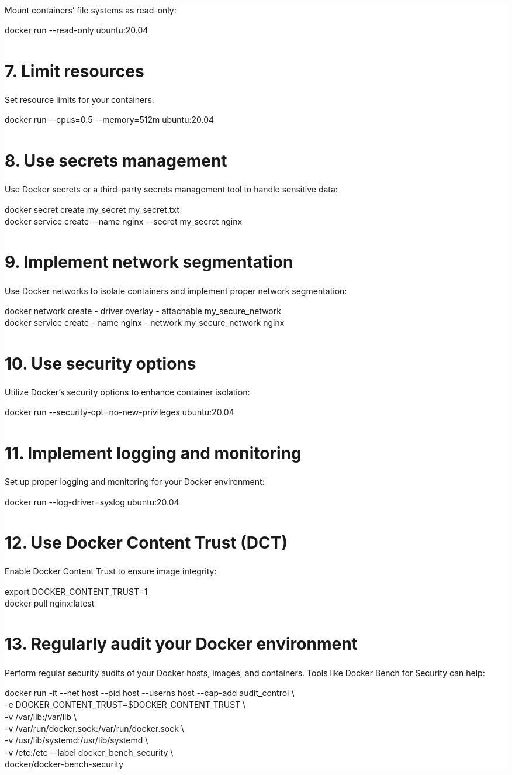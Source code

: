 Mount containers’ file systems as read-only:

docker run --read-only ubuntu:20.04

# 7. Limit resources

Set resource limits for your containers:

docker run --cpus=0.5 --memory=512m ubuntu:20.04

# 8. Use secrets management

Use Docker secrets or a third-party secrets management tool to handle sensitive data:

docker secret create my_secret my_secret.txt  
docker service create --name nginx --secret my_secret nginx

# 9. Implement network segmentation

Use Docker networks to isolate containers and implement proper network segmentation:

docker network create - driver overlay - attachable my_secure_network   
docker service create - name nginx - network my_secure_network nginx

# **10. Use security options**

Utilize Docker’s security options to enhance container isolation:

docker run --security-opt=no-new-privileges ubuntu:20.04

# 11. Implement logging and monitoring

Set up proper logging and monitoring for your Docker environment:

docker run --log-driver=syslog ubuntu:20.04

# 12. Use Docker Content Trust (DCT)

Enable Docker Content Trust to ensure image integrity:

export DOCKER_CONTENT_TRUST=1  
docker pull nginx:latest

# 13. Regularly audit your Docker environment

Perform regular security audits of your Docker hosts, images, and containers. Tools like Docker Bench for Security can help:

docker run -it --net host --pid host --userns host --cap-add audit_control \  
    -e DOCKER_CONTENT_TRUST=$DOCKER_CONTENT_TRUST \  
    -v /var/lib:/var/lib \  
    -v /var/run/docker.sock:/var/run/docker.sock \  
    -v /usr/lib/systemd:/usr/lib/systemd \  
    -v /etc:/etc --label docker_bench_security \  
    docker/docker-bench-security
